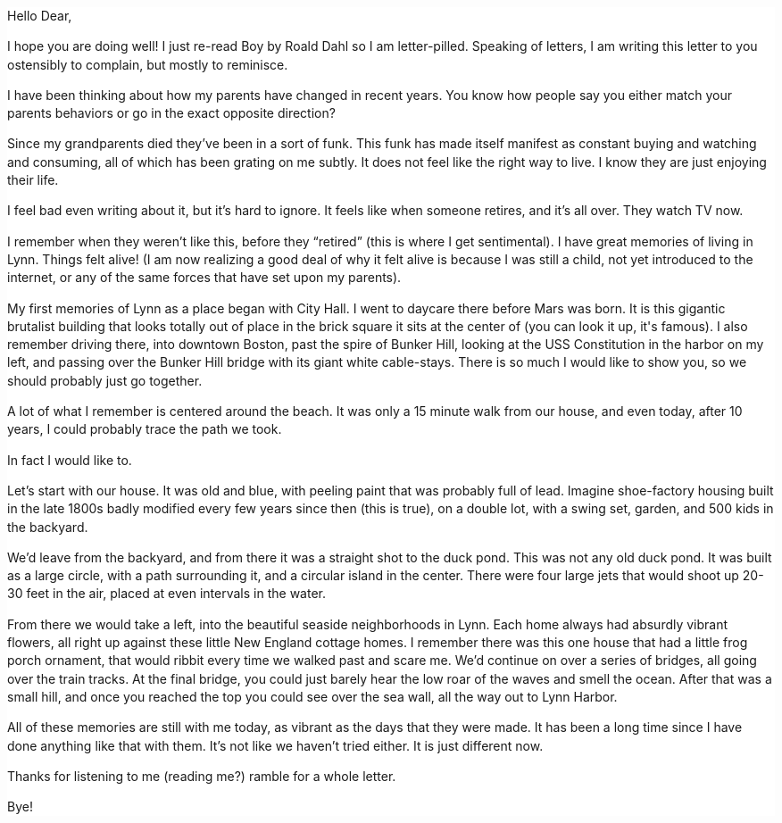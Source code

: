 
Hello Dear,

I hope you are doing well! I just re-read Boy by Roald Dahl so I am letter-pilled. Speaking of letters, I am writing this letter to you ostensibly to complain, but mostly to reminisce.

I have been thinking about how my parents have changed in recent years. You know how people say you either match your parents behaviors or go in the exact opposite direction?

Since my grandparents died they’ve been in a sort of funk. This funk has made itself manifest as constant buying and watching and consuming, all of which has been grating on me subtly. It does not feel like the right way to live. I know they are just enjoying their life.

I feel bad even writing about it, but it’s hard to ignore. It feels like when someone retires, and it’s all over. They watch TV now.

I remember when they weren’t like this, before they “retired” (this is where I get sentimental). I have great memories of living in Lynn. Things felt alive! (I am now realizing a good deal of why it felt alive is because I was still a child, not yet introduced to the internet, or any of the same forces that have set upon my parents).

My first memories of Lynn as a place began with City Hall. I went to daycare there before Mars was born. It is this gigantic brutalist building that looks totally out of place in the brick square it sits at the center of (you can look it up, it's famous). I also remember driving there, into downtown Boston, past the spire of Bunker Hill, looking at the USS Constitution in the harbor on my left, and passing over the Bunker Hill bridge with its giant white cable-stays. There is so much I would like to show you, so we should probably just go together.

A lot of what I remember is centered around the beach. It was only a 15 minute walk from our house, and even today, after 10 years, I could probably trace the path we took.

In fact I would like to.

Let’s start with our house. It was old and blue, with peeling paint that was probably full of lead. Imagine shoe-factory housing built in the late 1800s badly modified every few years since then (this is true), on a double lot, with a swing set, garden, and 500 kids in the backyard.

We’d leave from the backyard, and from there it was a straight shot to the duck pond. This was not any old duck pond. It was built as a large circle, with a path surrounding it, and a circular island in the center. There were four large jets that would shoot up 20-30 feet in the air, placed at even intervals in the water.

From there we would take a left, into the beautiful seaside neighborhoods in Lynn. Each home always had absurdly vibrant flowers, all right up against these little New England cottage homes.  I remember there was this one house that had a little frog porch ornament, that would ribbit every time we walked past and scare me. We’d continue on over a series of bridges, all going over the train tracks. At the final bridge, you could just barely hear the low roar of the waves and smell the ocean. After that was a small hill, and once you reached the top you could see over the sea wall, all the way out to Lynn Harbor.

All of these memories are still with me today, as vibrant as the days that they were made. It has been a long time since I have done anything like that with them. It’s not like we haven’t tried either. It is just different now.

Thanks for listening to me (reading me?) ramble for a whole letter.

Bye!
